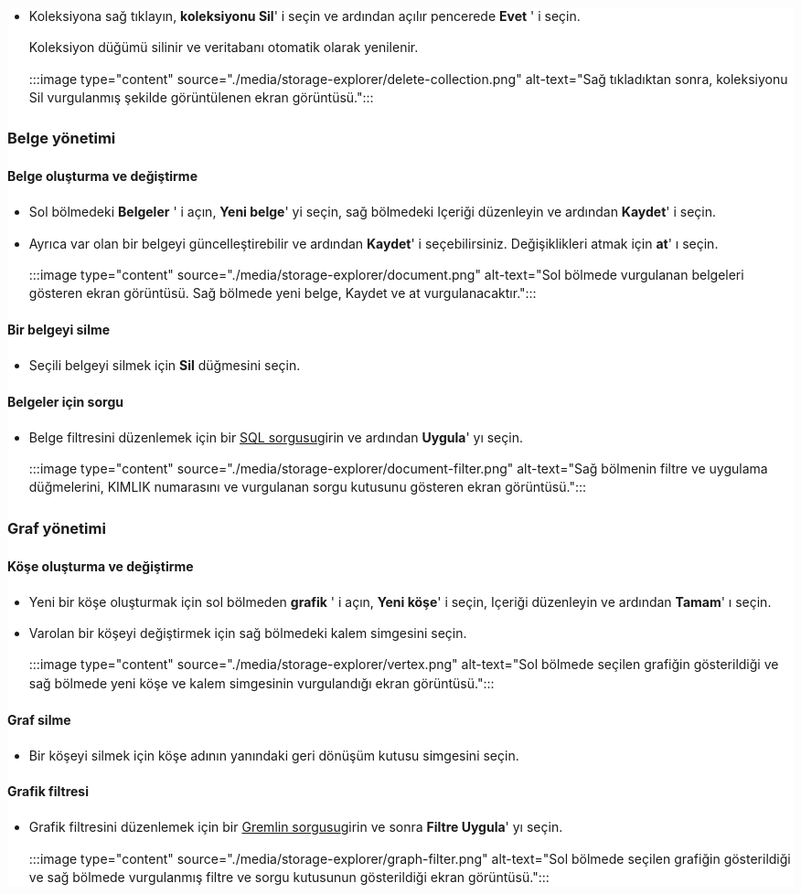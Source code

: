 - Koleksiyona sağ tıklayın, **koleksiyonu Sil**' i seçin ve ardından açılır pencerede **Evet** ' i seçin.

    Koleksiyon düğümü silinir ve veritabanı otomatik olarak yenilenir.

    :::image type="content" source="./media/storage-explorer/delete-collection.png" alt-text="Sağ tıkladıktan sonra, koleksiyonu Sil vurgulanmış şekilde görüntülenen ekran görüntüsü.":::

### <a name="document-management"></a>Belge yönetimi

#### <a name="create-and-modify-documents"></a>Belge oluşturma ve değiştirme

- Sol bölmedeki **Belgeler** ' i açın, **Yeni belge**' yi seçin, sağ bölmedeki Içeriği düzenleyin ve ardından **Kaydet**' i seçin.
- Ayrıca var olan bir belgeyi güncelleştirebilir ve ardından **Kaydet**' i seçebilirsiniz. Değişiklikleri atmak için **at**' ı seçin.

  :::image type="content" source="./media/storage-explorer/document.png" alt-text="Sol bölmede vurgulanan belgeleri gösteren ekran görüntüsü. Sağ bölmede yeni belge, Kaydet ve at vurgulanacaktır.":::

#### <a name="delete-a-document"></a>Bir belgeyi silme

* Seçili belgeyi silmek için **Sil** düğmesini seçin.

#### <a name="query-for-documents"></a>Belgeler için sorgu

* Belge filtresini düzenlemek için bir [SQL sorgusu](./sql-query-getting-started.md)girin ve ardından **Uygula**' yı seçin.

  :::image type="content" source="./media/storage-explorer/document-filter.png" alt-text="Sağ bölmenin filtre ve uygulama düğmelerini, KIMLIK numarasını ve vurgulanan sorgu kutusunu gösteren ekran görüntüsü.":::

### <a name="graph-management"></a>Graf yönetimi

#### <a name="create-and-modify-a-vertex"></a>Köşe oluşturma ve değiştirme

* Yeni bir köşe oluşturmak için sol bölmeden **grafik** ' i açın, **Yeni köşe**' i seçin, Içeriği düzenleyin ve ardından **Tamam**' ı seçin.
* Varolan bir köşeyi değiştirmek için sağ bölmedeki kalem simgesini seçin.

   :::image type="content" source="./media/storage-explorer/vertex.png" alt-text="Sol bölmede seçilen grafiğin gösterildiği ve sağ bölmede yeni köşe ve kalem simgesinin vurgulandığı ekran görüntüsü.":::

#### <a name="delete-a-graph"></a>Graf silme

* Bir köşeyi silmek için köşe adının yanındaki geri dönüşüm kutusu simgesini seçin.

#### <a name="filter-for-graph"></a>Grafik filtresi

* Grafik filtresini düzenlemek için bir [Gremlin sorgusu](gremlin-support.md)girin ve sonra **Filtre Uygula**' yı seçin.

   :::image type="content" source="./media/storage-explorer/graph-filter.png" alt-text="Sol bölmede seçilen grafiğin gösterildiği ve sağ bölmede vurgulanmış filtre ve sorgu kutusunun gösterildiği ekran görüntüsü.":::
